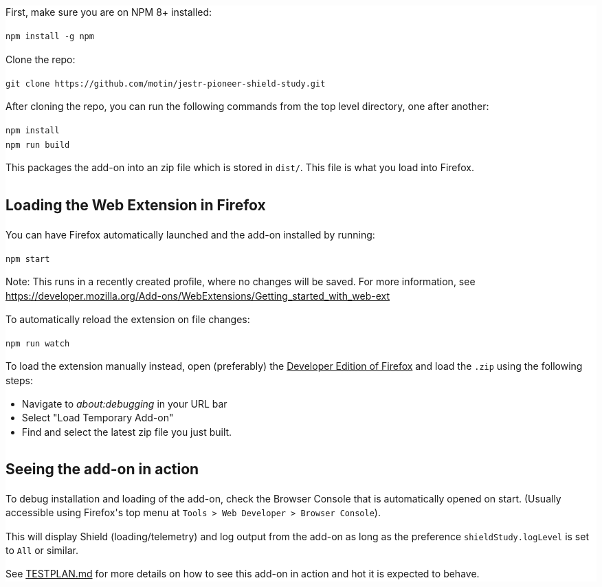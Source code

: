 First, make sure you are on NPM 8+ installed:

```shell
npm install -g npm
```

Clone the repo:

```shell
git clone https://github.com/motin/jestr-pioneer-shield-study.git
```

After cloning the repo, you can run the following commands from the top level directory, one after another:

```shell
npm install
npm run build
```

This packages the add-on into an zip file which is stored in `dist/`. This file is what you load into Firefox.

## Loading the Web Extension in Firefox

You can have Firefox automatically launched and the add-on installed by running:

```shell
npm start
```

Note: This runs in a recently created profile, where no changes will be saved. For more information, see <https://developer.mozilla.org/Add-ons/WebExtensions/Getting_started_with_web-ext>

To automatically reload the extension on file changes:

```shell
npm run watch
```

To load the extension manually instead, open (preferably) the [Developer Edition of Firefox](https://www.mozilla.org/firefox/developer/) and load the `.zip` using the following steps:

- Navigate to _about:debugging_ in your URL bar
- Select "Load Temporary Add-on"
- Find and select the latest zip file you just built.

## Seeing the add-on in action

To debug installation and loading of the add-on, check the Browser Console that is automatically opened on start. (Usually accessible using Firefox's top menu at `Tools > Web Developer > Browser Console`).

This will display Shield (loading/telemetry) and log output from the add-on as long as the preference `shieldStudy.logLevel` is set to `All` or similar.

See [TESTPLAN.md](./TESTPLAN.md) for more details on how to see this add-on in action and hot it is expected to behave.
